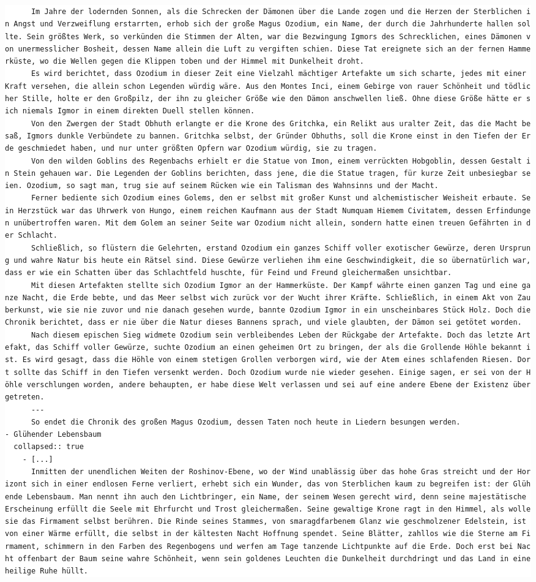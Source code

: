 		  Im Jahre der lodernden Sonnen, als die Schrecken der Dämonen über die Lande zogen und die Herzen der Sterblichen in Angst und Verzweiflung erstarrten, erhob sich der große Magus Ozodium, ein Name, der durch die Jahrhunderte hallen sollte. Sein größtes Werk, so verkünden die Stimmen der Alten, war die Bezwingung Igmors des Schrecklichen, eines Dämonen von unermesslicher Bosheit, dessen Name allein die Luft zu vergiften schien. Diese Tat ereignete sich an der fernen Hammerküste, wo die Wellen gegen die Klippen toben und der Himmel mit Dunkelheit droht.
		  Es wird berichtet, dass Ozodium in dieser Zeit eine Vielzahl mächtiger Artefakte um sich scharte, jedes mit einer Kraft versehen, die allein schon Legenden würdig wäre. Aus den Montes Inci, einem Gebirge von rauer Schönheit und tödlicher Stille, holte er den Großpilz, der ihn zu gleicher Größe wie den Dämon anschwellen ließ. Ohne diese Größe hätte er sich niemals Igmor in einem direkten Duell stellen können.
		  Von den Zwergen der Stadt Obhuth erlangte er die Krone des Gritchka, ein Relikt aus uralter Zeit, das die Macht besaß, Igmors dunkle Verbündete zu bannen. Gritchka selbst, der Gründer Obhuths, soll die Krone einst in den Tiefen der Erde geschmiedet haben, und nur unter größten Opfern war Ozodium würdig, sie zu tragen.
		  Von den wilden Goblins des Regenbachs erhielt er die Statue von Imon, einem verrückten Hobgoblin, dessen Gestalt in Stein gehauen war. Die Legenden der Goblins berichten, dass jene, die die Statue tragen, für kurze Zeit unbesiegbar seien. Ozodium, so sagt man, trug sie auf seinem Rücken wie ein Talisman des Wahnsinns und der Macht.
		  Ferner bediente sich Ozodium eines Golems, den er selbst mit großer Kunst und alchemistischer Weisheit erbaute. Sein Herzstück war das Uhrwerk von Hungo, einem reichen Kaufmann aus der Stadt Numquam Hiemem Civitatem, dessen Erfindungen unübertroffen waren. Mit dem Golem an seiner Seite war Ozodium nicht allein, sondern hatte einen treuen Gefährten in der Schlacht.
		  Schließlich, so flüstern die Gelehrten, erstand Ozodium ein ganzes Schiff voller exotischer Gewürze, deren Ursprung und wahre Natur bis heute ein Rätsel sind. Diese Gewürze verliehen ihm eine Geschwindigkeit, die so übernatürlich war, dass er wie ein Schatten über das Schlachtfeld huschte, für Feind und Freund gleichermaßen unsichtbar.
		  Mit diesen Artefakten stellte sich Ozodium Igmor an der Hammerküste. Der Kampf währte einen ganzen Tag und eine ganze Nacht, die Erde bebte, und das Meer selbst wich zurück vor der Wucht ihrer Kräfte. Schließlich, in einem Akt von Zauberkunst, wie sie nie zuvor und nie danach gesehen wurde, bannte Ozodium Igmor in ein unscheinbares Stück Holz. Doch die Chronik berichtet, dass er nie über die Natur dieses Bannens sprach, und viele glaubten, der Dämon sei getötet worden.
		  Nach diesem epischen Sieg widmete Ozodium sein verbleibendes Leben der Rückgabe der Artefakte. Doch das letzte Artefakt, das Schiff voller Gewürze, suchte Ozodium an einen geheimen Ort zu bringen, der als die Grollende Höhle bekannt ist. Es wird gesagt, dass die Höhle von einem stetigen Grollen verborgen wird, wie der Atem eines schlafenden Riesen. Dort sollte das Schiff in den Tiefen versenkt werden. Doch Ozodium wurde nie wieder gesehen. Einige sagen, er sei von der Höhle verschlungen worden, andere behaupten, er habe diese Welt verlassen und sei auf eine andere Ebene der Existenz übergetreten.
		  ---
		  So endet die Chronik des großen Magus Ozodium, dessen Taten noch heute in Liedern besungen werden.
	- Glühender Lebensbaum
	  collapsed:: true
		- [...]
		  Inmitten der unendlichen Weiten der Roshinov-Ebene, wo der Wind unablässig über das hohe Gras streicht und der Horizont sich in einer endlosen Ferne verliert, erhebt sich ein Wunder, das von Sterblichen kaum zu begreifen ist: der Glühende Lebensbaum. Man nennt ihn auch den Lichtbringer, ein Name, der seinem Wesen gerecht wird, denn seine majestätische Erscheinung erfüllt die Seele mit Ehrfurcht und Trost gleichermaßen. Seine gewaltige Krone ragt in den Himmel, als wolle sie das Firmament selbst berühren. Die Rinde seines Stammes, von smaragdfarbenem Glanz wie geschmolzener Edelstein, ist von einer Wärme erfüllt, die selbst in der kältesten Nacht Hoffnung spendet. Seine Blätter, zahllos wie die Sterne am Firmament, schimmern in den Farben des Regenbogens und werfen am Tage tanzende Lichtpunkte auf die Erde. Doch erst bei Nacht offenbart der Baum seine wahre Schönheit, wenn sein goldenes Leuchten die Dunkelheit durchdringt und das Land in eine heilige Ruhe hüllt.